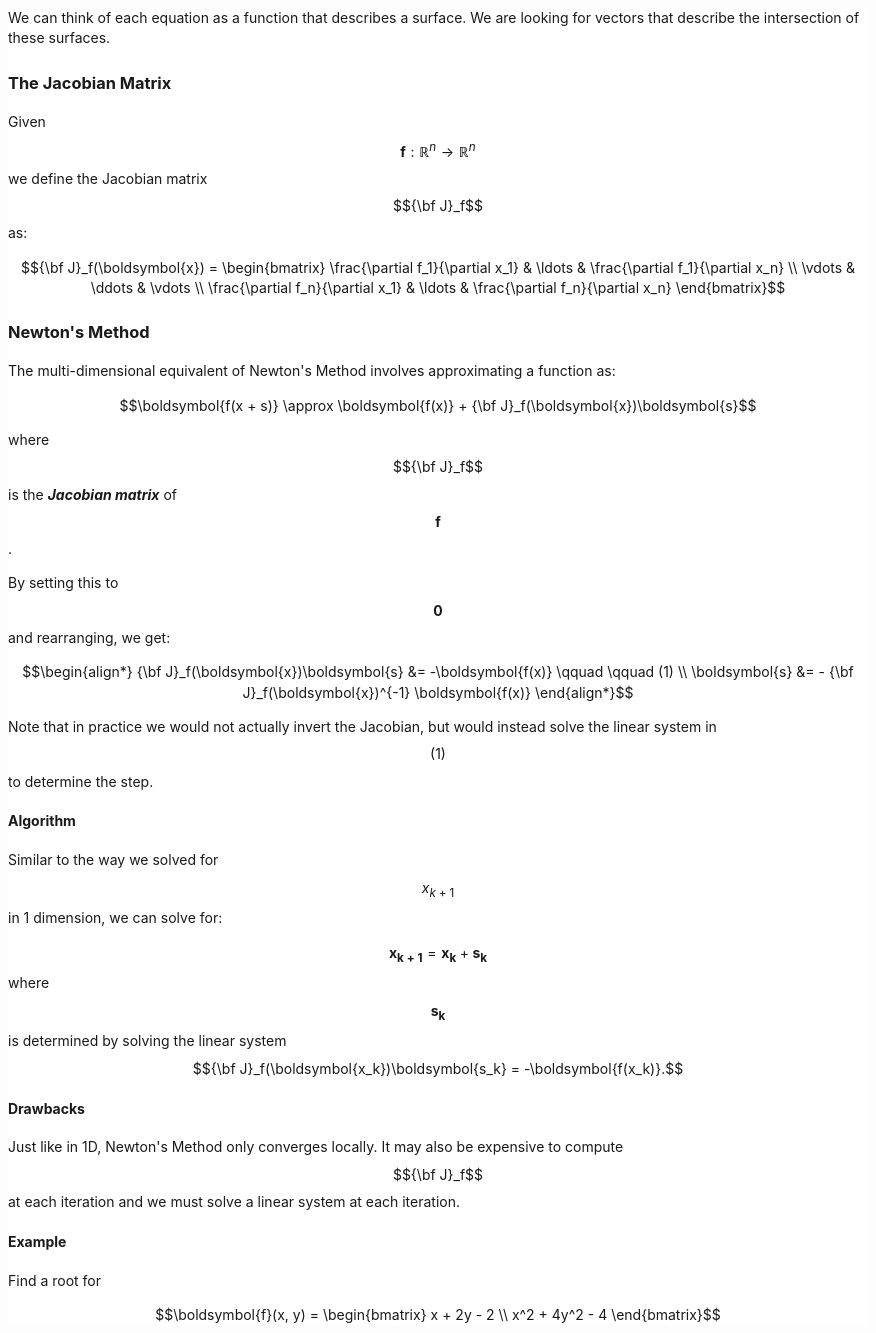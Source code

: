 We can think of each equation as a function that describes a surface.
We are looking for vectors that describe the intersection of these
surfaces.

### The Jacobian Matrix

Given $$\boldsymbol{f} : \mathbb{R}^n \to \mathbb{R}^n$$ we define the Jacobian matrix $${\bf J}_f$$ as:

$${\bf J}_f(\boldsymbol{x}) = \begin{bmatrix}
\frac{\partial f_1}{\partial x_1} & \ldots & \frac{\partial f_1}{\partial x_n} \\
\vdots                            & \ddots & \vdots                            \\
\frac{\partial f_n}{\partial x_1} & \ldots & \frac{\partial f_n}{\partial x_n}
\end{bmatrix}$$

### Newton's Method

The multi-dimensional equivalent of Newton's Method involves approximating
a function as:

$$\boldsymbol{f(x + s)} \approx \boldsymbol{f(x)} + {\bf J}_f(\boldsymbol{x})\boldsymbol{s}$$

where $${\bf J}_f$$ is the **_Jacobian matrix_** of $$\boldsymbol{f}$$.

By setting this to $$\mathbf{0}$$ and rearranging, we get:

$$\begin{align*}
{\bf J}_f(\boldsymbol{x})\boldsymbol{s} &= -\boldsymbol{f(x)} \qquad \qquad (1) \\
\boldsymbol{s} &= - {\bf J}_f(\boldsymbol{x})^{-1} \boldsymbol{f(x)}
\end{align*}$$

Note that in practice we would not actually invert the Jacobian, but would
instead solve the linear system in $$(1)$$ to determine the step.

#### Algorithm

Similar to the way we solved for $$x_{k+1}$$ in 1 dimension, we can solve for:

$$\boldsymbol{x_{k+1}} = \boldsymbol{x_k} + \boldsymbol{s_k}$$
where $$\boldsymbol{s_k}$$
is determined by solving the linear system
$${\bf J}_f(\boldsymbol{x_k})\boldsymbol{s_k} = -\boldsymbol{f(x_k)}.$$

#### Drawbacks

Just like in 1D, Newton's Method only converges locally. It may also be
expensive to compute $${\bf J}_f$$ at each iteration and we must solve a linear
system at each iteration.

#### Example

Find a root for

$$\boldsymbol{f}(x, y) = \begin{bmatrix}
x + 2y - 2 \\
x^2 + 4y^2 - 4
\end{bmatrix}$$
